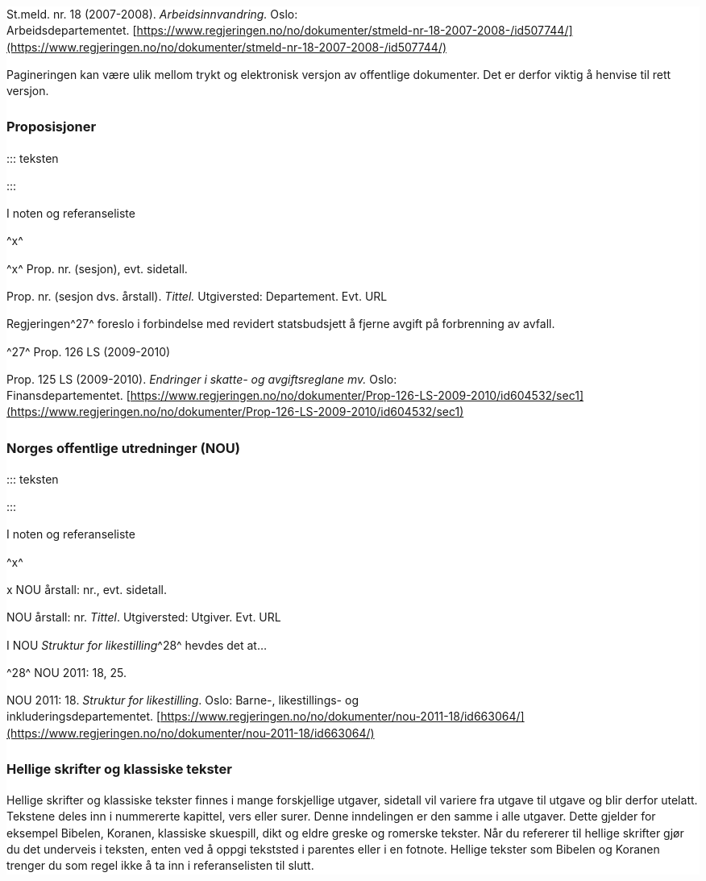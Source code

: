 St.meld. nr. 18 (2007-2008). _Arbeidsinnvandring._ Oslo: Arbeidsdepartementet. [https://www.regjeringen.no/no/dokumenter/stmeld-nr-18-2007-2008-/id507744/](https://www.regjeringen.no/no/dokumenter/stmeld-nr-18-2007-2008-/id507744/)

Pagineringen kan være ulik mellom trykt og elektronisk versjon av offentlige dokumenter. Det er derfor viktig å henvise til rett versjon.

### Proposisjoner

::: teksten


:::

I noten og referanseliste

^x^

^x^ Prop. nr. (sesjon), evt. sidetall.

Prop. nr. (sesjon dvs. årstall). _Tittel._ Utgiversted: Departement. Evt. URL

Regjeringen^27^ foreslo i forbindelse med revidert statsbudsjett å fjerne avgift på forbrenning av avfall.

^27^ Prop. 126 LS (2009-2010)

Prop. 125 LS (2009-2010). _Endringer i skatte- og avgiftsreglane mv._ Oslo: Finansdepartementet. [https://www.regjeringen.no/no/dokumenter/Prop-126-LS-2009-2010/id604532/sec1](https://www.regjeringen.no/no/dokumenter/Prop-126-LS-2009-2010/id604532/sec1)

### Norges offentlige utredninger (NOU)

::: teksten


:::

I noten og referanseliste

^x^

x NOU årstall: nr., evt. sidetall.

NOU årstall: nr. _Tittel_. Utgiversted: Utgiver. Evt. URL

I NOU _Struktur for likestilling_^28^ hevdes det at…

^28^ NOU 2011: 18, 25.

NOU 2011: 18. _Struktur for likestilling_. Oslo: Barne-, likestillings- og inkluderingsdepartementet. [https://www.regjeringen.no/no/dokumenter/nou-2011-18/id663064/](https://www.regjeringen.no/no/dokumenter/nou-2011-18/id663064/)

### Hellige skrifter og klassiske tekster

Hellige skrifter og klassiske tekster finnes i mange forskjellige utgaver, sidetall vil variere fra utgave til utgave og blir derfor utelatt. Tekstene deles inn i nummererte kapittel, vers eller surer. Denne inndelingen er den samme i alle utgaver. Dette gjelder for eksempel Bibelen, Koranen, klassiske skuespill, dikt og eldre greske og romerske tekster. Når du refererer til hellige skrifter gjør du det underveis i teksten, enten ved å oppgi tekststed i parentes eller i en fotnote. Hellige tekster som Bibelen og Koranen trenger du som regel ikke å ta inn i referanselisten til slutt.
